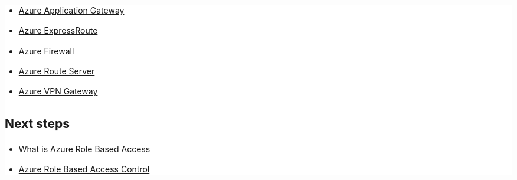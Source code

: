 - [Azure Application Gateway](../application-gateway/configuration-infrastructure.md)

- [Azure ExpressRoute](../expressroute/roles-permissions.md) 

- [Azure Firewall](../firewall/roles-permissions.md) 

- [Azure Route Server](../route-server/roles-permissions.md)

- [Azure VPN Gateway](../vpn-gateway/roles-permissions.md)

## Next steps

- [What is Azure Role Based Access](../role-based-access-control/overview.md)

- [Azure Role Based Access Control](../role-based-access-control/role-assignments-list-portal.yml)
